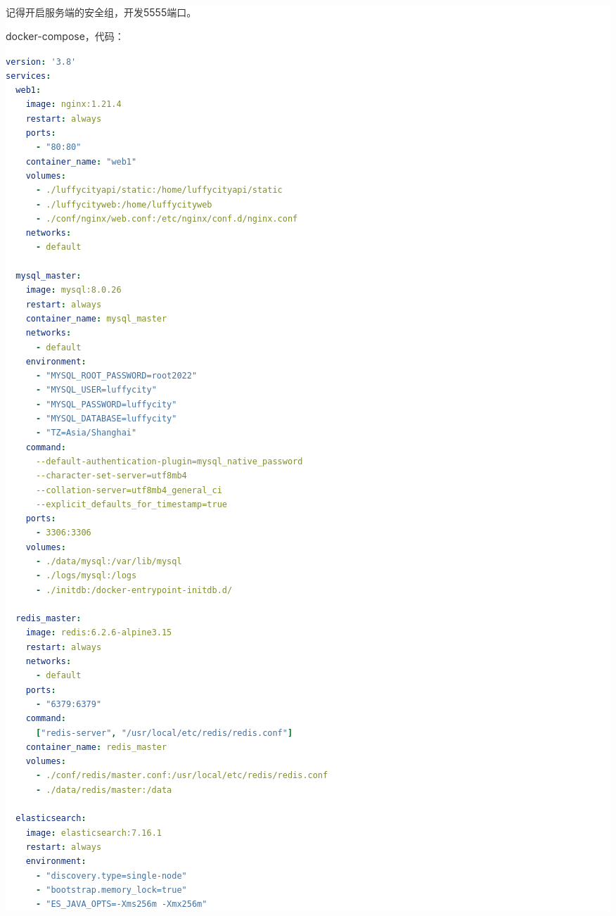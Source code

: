 <font style="color:rgb(51, 51, 51);">记得开启服务端的安全组，开发5555端口。</font>

<font style="color:rgb(51, 51, 51);">docker-compose，代码：</font>

```yaml
version: '3.8'
services:
  web1:
    image: nginx:1.21.4
    restart: always
    ports:
      - "80:80"
    container_name: "web1"
    volumes:
      - ./luffycityapi/static:/home/luffycityapi/static
      - ./luffycityweb:/home/luffycityweb
      - ./conf/nginx/web.conf:/etc/nginx/conf.d/nginx.conf
    networks:
      - default

  mysql_master:
    image: mysql:8.0.26
    restart: always
    container_name: mysql_master
    networks:
      - default
    environment:
      - "MYSQL_ROOT_PASSWORD=root2022"
      - "MYSQL_USER=luffycity"
      - "MYSQL_PASSWORD=luffycity"
      - "MYSQL_DATABASE=luffycity"
      - "TZ=Asia/Shanghai"
    command:
      --default-authentication-plugin=mysql_native_password
      --character-set-server=utf8mb4
      --collation-server=utf8mb4_general_ci
      --explicit_defaults_for_timestamp=true
    ports:
      - 3306:3306
    volumes:
      - ./data/mysql:/var/lib/mysql
      - ./logs/mysql:/logs
      - ./initdb:/docker-entrypoint-initdb.d/

  redis_master:
    image: redis:6.2.6-alpine3.15
    restart: always
    networks:
      - default
    ports:
      - "6379:6379"
    command:
      ["redis-server", "/usr/local/etc/redis/redis.conf"]
    container_name: redis_master
    volumes:
      - ./conf/redis/master.conf:/usr/local/etc/redis/redis.conf
      - ./data/redis/master:/data

  elasticsearch:
    image: elasticsearch:7.16.1
    restart: always
    environment:
      - "discovery.type=single-node"
      - "bootstrap.memory_lock=true"
      - "ES_JAVA_OPTS=-Xms256m -Xmx256m"
```